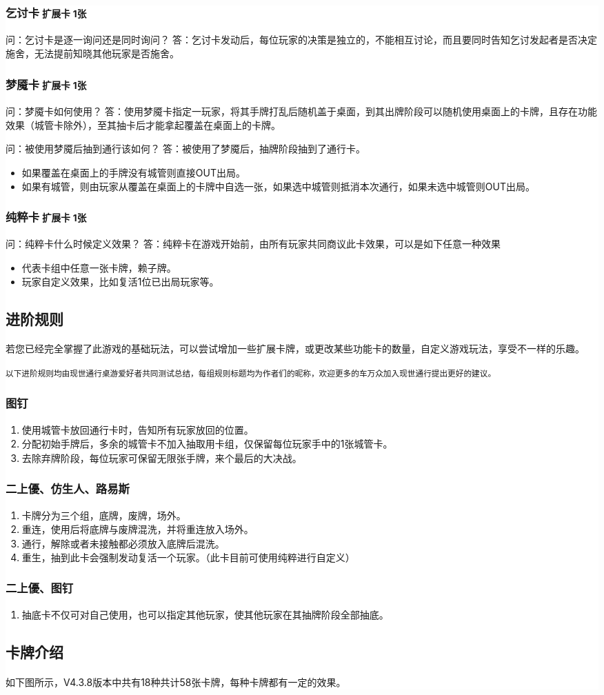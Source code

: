 ### 乞讨卡  <small class="color3">扩展卡</small> <small class="color4">1张</small>

<red>问：乞讨卡是逐一询问还是同时询问？</red>
答：乞讨卡发动后，每位玩家的决策是独立的，不能相互讨论，而且要同时告知乞讨发起者是否决定施舍，无法提前知晓其他玩家是否施舍。



### 梦魇卡  <small class="color3">扩展卡</small> <small class="color4">1张</small>

<red>问：梦魇卡如何使用？</red>
答：使用梦魇卡指定一玩家，将其手牌打乱后随机盖于桌面，到其出牌阶段可以随机使用桌面上的卡牌，且存在功能效果（城管卡除外），至其抽卡后才能拿起覆盖在桌面上的卡牌。

<red>问：被使用梦魇后抽到通行该如何？</red>
答：被使用了梦魇后，抽牌阶段抽到了通行卡。
- 如果覆盖在桌面上的手牌没有城管则直接OUT出局。
- 如果有城管，则由玩家从覆盖在桌面上的卡牌中自选一张，如果选中城管则抵消本次通行，如果未选中城管则OUT出局。



### 纯粹卡  <small class="color3">扩展卡</small> <small class="color4">1张</small>

<red>问：纯粹卡什么时候定义效果？</red>
答：纯粹卡在游戏开始前，由所有玩家共同商议此卡效果，可以是如下任意一种效果
- 代表卡组中任意一张卡牌，赖子牌。
- 玩家自定义效果，比如复活1位已出局玩家等。

## 进阶规则

若您已经完全掌握了此游戏的基础玩法，可以尝试增加一些扩展卡牌，或更改某些功能卡的数量，自定义游戏玩法，享受不一样的乐趣。

<small class="color2">以下进阶规则均由现世通行桌游爱好者共同测试总结，每组规则标题均为作者们的昵称，欢迎更多的车万众加入现世通行提出更好的建议。</small>

### 图钉
1. 使用城管卡放回通行卡时，告知所有玩家放回的位置。
2. 分配初始手牌后，多余的城管卡不加入抽取用卡组，仅保留每位玩家手中的1张城管卡。
3. 去除弃牌阶段，每位玩家可保留无限张手牌，来个最后的大决战。

### 二上優、仿生人、路易斯
1. 卡牌分为三个组，底牌，废牌，场外。
2. 重连，使用后将底牌与废牌混洗，并将重连放入场外。
3. 通行，解除或者未接触都必须放入底牌后混洗。
4. 重生，抽到此卡会强制发动复活一个玩家。（此卡目前可使用纯粹进行自定义）


### 二上優、图钉
1. 抽底卡不仅可对自己使用，也可以指定其他玩家，使其他玩家在其抽牌阶段全部抽底。

## 卡牌介绍

如下图所示，V4.3.8版本中共有18种共计58张卡牌，每种卡牌都有一定的效果。
